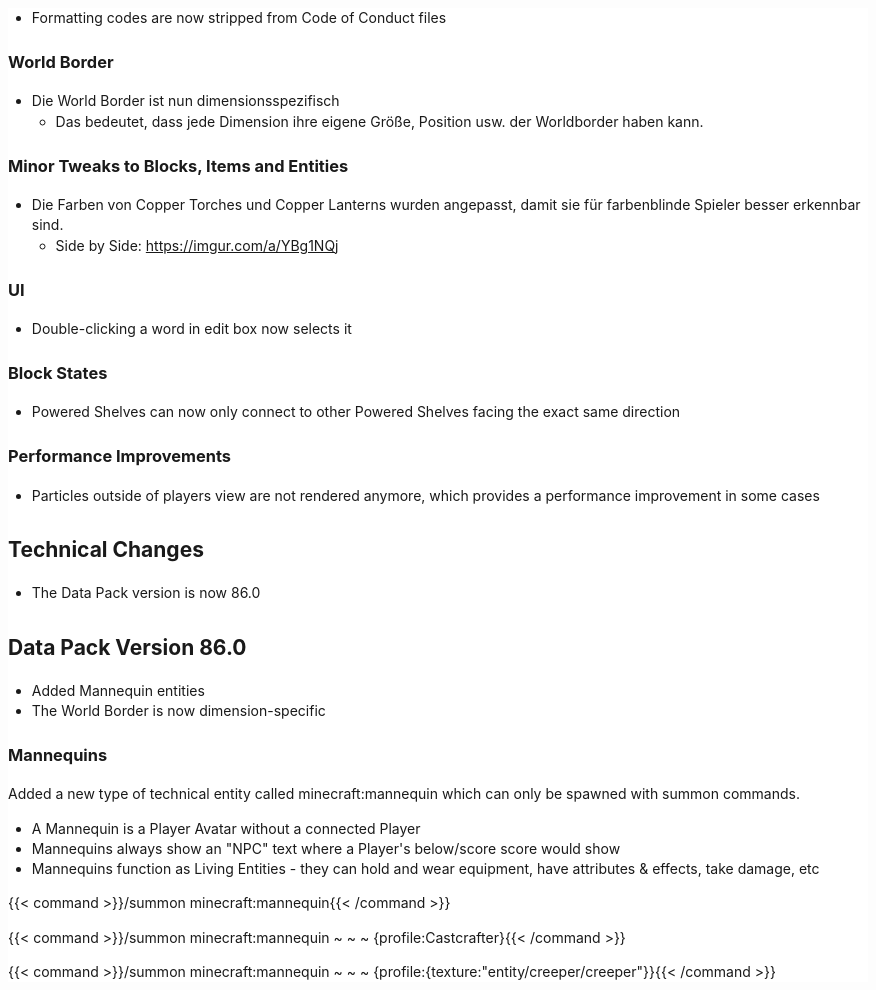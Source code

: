 *   Formatting codes are now stripped from Code of Conduct files

### World Border

*   Die World Border ist nun dimensionsspezifisch
    *   Das bedeutet, dass jede Dimension ihre eigene Größe, Position usw. der Worldborder haben kann.

### Minor Tweaks to Blocks, Items and Entities

*   Die Farben von Copper Torches und Copper Lanterns wurden angepasst, damit sie für farbenblinde Spieler besser erkennbar sind.
     - Side by Side: https://imgur.com/a/YBg1NQj


### UI

*   Double-clicking a word in edit box now selects it

### Block States

*   Powered Shelves can now only connect to other Powered Shelves facing the exact same direction

### Performance Improvements

*   Particles outside of players view are not rendered anymore, which provides a performance improvement in some cases

Technical Changes
-----------------

*   The Data Pack version is now 86.0

Data Pack Version 86.0
----------------------

*   Added Mannequin entities
*   The World Border is now dimension-specific

### Mannequins

Added a new type of technical entity called minecraft:mannequin which can only be spawned with summon commands.

*   A Mannequin is a Player Avatar without a connected Player
*   Mannequins always show an "NPC" text where a Player's below/score score would show
*   Mannequins function as Living Entities - they can hold and wear equipment, have attributes & effects, take damage, etc

<video src="/vinc-custom-changelog.github.io/videos/25w36a/npc_1.mp4" controls></video>

{{< command >}}/summon minecraft:mannequin{{< /command >}}

{{< command >}}/summon minecraft:mannequin ~ ~ ~ {profile:Castcrafter}{{< /command >}}

{{< command >}}/summon minecraft:mannequin ~ ~ ~ {profile:{texture:"entity/creeper/creeper"}}{{< /command >}}
